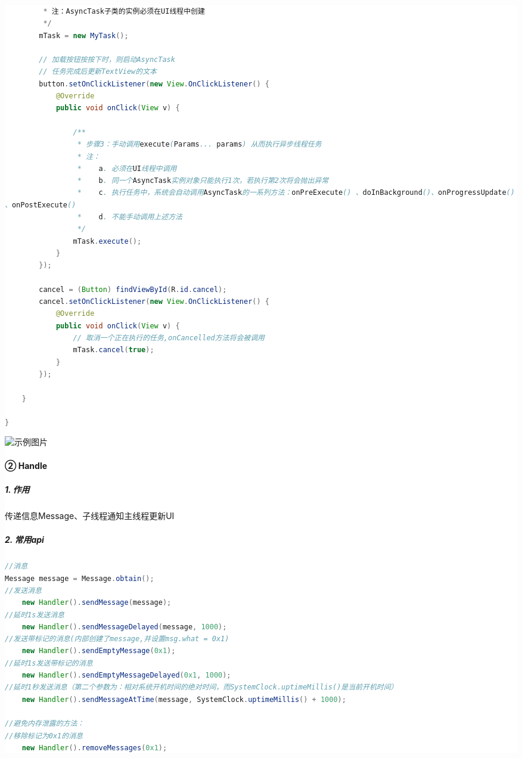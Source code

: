 ```java
         * 注：AsyncTask子类的实例必须在UI线程中创建
         */
        mTask = new MyTask();

        // 加载按钮按按下时，则启动AsyncTask
        // 任务完成后更新TextView的文本
        button.setOnClickListener(new View.OnClickListener() {
            @Override
            public void onClick(View v) {

                /**
                 * 步骤3：手动调用execute(Params... params) 从而执行异步线程任务
                 * 注：
                 *    a. 必须在UI线程中调用
                 *    b. 同一个AsyncTask实例对象只能执行1次，若执行第2次将会抛出异常
                 *    c. 执行任务中，系统会自动调用AsyncTask的一系列方法：onPreExecute() 、doInBackground()、onProgressUpdate() 、onPostExecute()
                 *    d. 不能手动调用上述方法
                 */
                mTask.execute();
            }
        });

        cancel = (Button) findViewById(R.id.cancel);
        cancel.setOnClickListener(new View.OnClickListener() {
            @Override
            public void onClick(View v) {
                // 取消一个正在执行的任务,onCancelled方法将会被调用
                mTask.cancel(true);
            }
        });

    }

}
```

![示例图片](E:\blog\source\_posts\time-consuming\944365-23bdf9a3bc62e825.webp)

#### ② Handle

##### 1. 作用

传递信息Message、子线程通知主线程更新UI

##### 2. 常用api

```java
//消息
Message message = Message.obtain();
//发送消息
    new Handler().sendMessage(message);
//延时1s发送消息
    new Handler().sendMessageDelayed(message, 1000);
//发送带标记的消息(内部创建了message,并设置msg.what = 0x1)
    new Handler().sendEmptyMessage(0x1);
//延时1s发送带标记的消息
    new Handler().sendEmptyMessageDelayed(0x1, 1000);
//延时1秒发送消息（第二个参数为：相对系统开机时间的绝对时间，而SystemClock.uptimeMillis()是当前开机时间）
    new Handler().sendMessageAtTime(message, SystemClock.uptimeMillis() + 1000);
 
//避免内存泄露的方法：
//移除标记为0x1的消息
    new Handler().removeMessages(0x1);
```